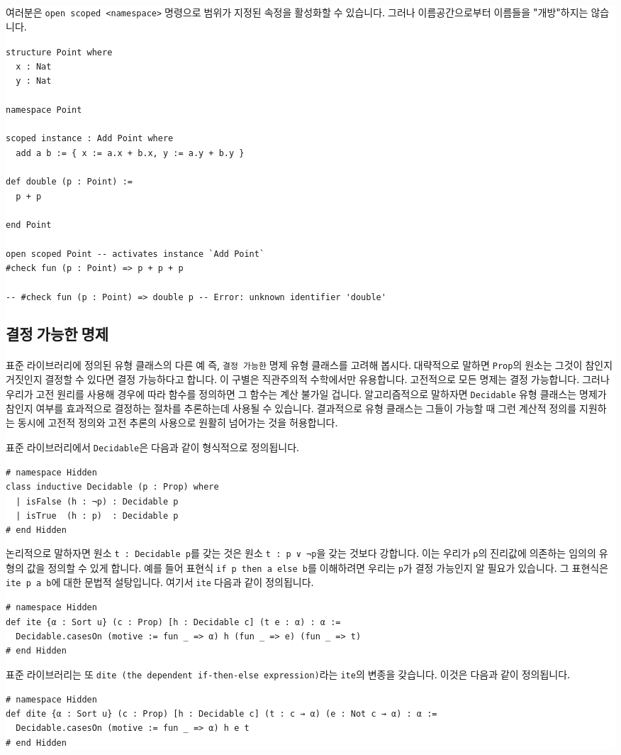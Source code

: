 여러분은 `open scoped <namespace>` 명령으로 범위가 지정된 속정을 활성화할 수 있습니다. 그러나 이름공간으로부터 이름들을 "개방"하지는 않습니다.

```lean
structure Point where
  x : Nat
  y : Nat

namespace Point

scoped instance : Add Point where
  add a b := { x := a.x + b.x, y := a.y + b.y }

def double (p : Point) :=
  p + p

end Point

open scoped Point -- activates instance `Add Point`
#check fun (p : Point) => p + p + p

-- #check fun (p : Point) => double p -- Error: unknown identifier 'double'
```

## 결정 가능한 명제

표준 라이브러리에 정의된 유형 클래스의 다른 예 즉, ``결정 가능한`` 명제 유형 클래스를 고려해 봅시다. 대략적으로 말하면 ``Prop``의 원소는 그것이 참인지 거짓인지 결정할 수 있다면 결정 가능하다고 합니다. 이 구별은 직관주의적 수학에서만 유용합니다. 고전적으로 모든 명제는 결정 가능합니다. 그러나 우리가 고전 원리를 사용해 경우에 따라 함수를 정의하면 그 함수는 계산 불가일 겁니다. 알고리즘적으로 말하자면 ``Decidable`` 유형 클래스는 명제가 참인지 여부를 효과적으로 결정하는 절차를 추론하는데 사용될 수 있습니다. 결과적으로 유형 클래스는 그들이 가능할 때 그런 계산적 정의를 지원하는 동시에 고전적 정의와 고전 추론의 사용으로 원활히 넘어가는 것을 허용합니다.

표준 라이브러리에서 ``Decidable``은 다음과 같이 형식적으로 정의됩니다.

```lean
# namespace Hidden
class inductive Decidable (p : Prop) where
  | isFalse (h : ¬p) : Decidable p
  | isTrue  (h : p)  : Decidable p
# end Hidden
```

논리적으로 말하자면 원소 ``t : Decidable p``를 갖는 것은 원소 ``t : p ∨ ¬p``을 갖는 것보다 강합니다. 이는 우리가 ``p``의 진리값에 의존하는 임의의 유형의 값을 정의할 수 있게 합니다. 예를 들어 표현식 ``if p then a else b``를 이해하려면 우리는 ``p``가 결정 가능인지 알 필요가 있습니다. 그 표현식은 ``ite p a b``에 대한 문법적 설탕입니다. 여기서 ``ite`` 다음과 같이 정의됩니다.

```lean
# namespace Hidden
def ite {α : Sort u} (c : Prop) [h : Decidable c] (t e : α) : α :=
  Decidable.casesOn (motive := fun _ => α) h (fun _ => e) (fun _ => t)
# end Hidden
```

표준 라이브러리는 또 ``dite (the dependent if-then-else expression)``라는 ``ite``의 변종을 갖습니다. 이것은 다음과 같이 정의됩니다.

```lean
# namespace Hidden
def dite {α : Sort u} (c : Prop) [h : Decidable c] (t : c → α) (e : Not c → α) : α :=
  Decidable.casesOn (motive := fun _ => α) h e t
# end Hidden
```
